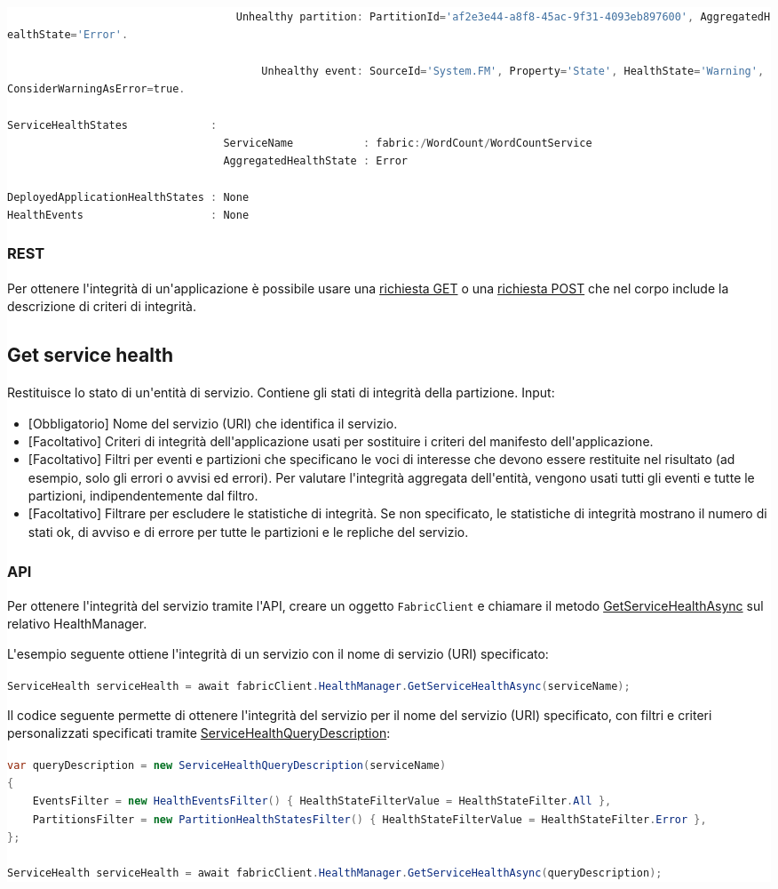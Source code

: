 ```powershell
                                    Unhealthy partition: PartitionId='af2e3e44-a8f8-45ac-9f31-4093eb897600', AggregatedHealthState='Error'.

                                        Unhealthy event: SourceId='System.FM', Property='State', HealthState='Warning', ConsiderWarningAsError=true.

ServiceHealthStates             : 
                                  ServiceName           : fabric:/WordCount/WordCountService
                                  AggregatedHealthState : Error

DeployedApplicationHealthStates : None
HealthEvents                    : None
```

### <a name="rest"></a>REST
Per ottenere l'integrità di un'applicazione è possibile usare una [richiesta GET](/rest/api/servicefabric/get-the-health-of-an-application) o una [richiesta POST](/rest/api/servicefabric/get-the-health-of-an-application-by-using-an-application-health-policy) che nel corpo include la descrizione di criteri di integrità.

## <a name="get-service-health"></a>Get service health
Restituisce lo stato di un'entità di servizio. Contiene gli stati di integrità della partizione. Input:

* [Obbligatorio] Nome del servizio (URI) che identifica il servizio.
* [Facoltativo] Criteri di integrità dell'applicazione usati per sostituire i criteri del manifesto dell'applicazione.
* [Facoltativo] Filtri per eventi e partizioni che specificano le voci di interesse che devono essere restituite nel risultato (ad esempio, solo gli errori o avvisi ed errori). Per valutare l'integrità aggregata dell'entità, vengono usati tutti gli eventi e tutte le partizioni, indipendentemente dal filtro.
* [Facoltativo] Filtrare per escludere le statistiche di integrità. Se non specificato, le statistiche di integrità mostrano il numero di stati ok, di avviso e di errore per tutte le partizioni e le repliche del servizio.

### <a name="api"></a>API
Per ottenere l'integrità del servizio tramite l'API, creare un oggetto `FabricClient` e chiamare il metodo [GetServiceHealthAsync](/dotnet/api/system.fabric.fabricclient.healthclient.getservicehealthasync) sul relativo HealthManager.

L'esempio seguente ottiene l'integrità di un servizio con il nome di servizio (URI) specificato:

```csharp
ServiceHealth serviceHealth = await fabricClient.HealthManager.GetServiceHealthAsync(serviceName);
```

Il codice seguente permette di ottenere l'integrità del servizio per il nome del servizio (URI) specificato, con filtri e criteri personalizzati specificati tramite [ServiceHealthQueryDescription](/dotnet/api/system.fabric.description.servicehealthquerydescription):

```csharp
var queryDescription = new ServiceHealthQueryDescription(serviceName)
{
    EventsFilter = new HealthEventsFilter() { HealthStateFilterValue = HealthStateFilter.All },
    PartitionsFilter = new PartitionHealthStatesFilter() { HealthStateFilterValue = HealthStateFilter.Error },
};

ServiceHealth serviceHealth = await fabricClient.HealthManager.GetServiceHealthAsync(queryDescription);
```


[1]: ./media/service-fabric-view-entities-aggregated-health/servicefabric-explorer-cluster-health.png